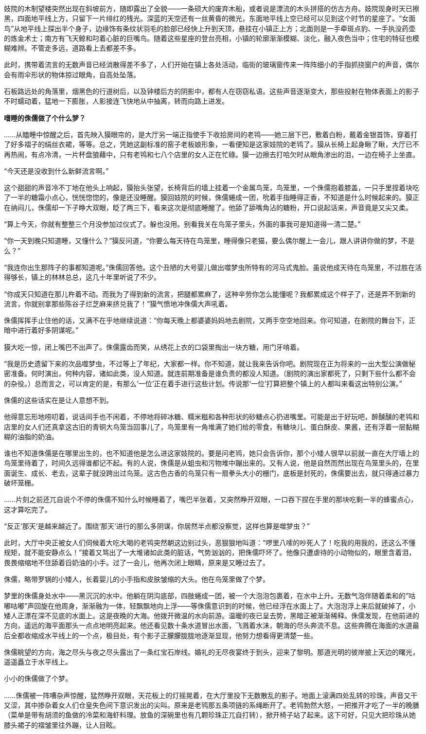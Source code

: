 妓院的木制望楼突然出现在斜坡前方，随即露出了全貌——一条硕大的废弃木船，或者说是漂流的木头拼搭的仿古方舟。妓院现身时天已擦黑，四面地平线上方，只留下一片绯红的残光。深蓝的天空还有一丝黄昏的微光，东面地平线上空已经可以见到这个时节的星座了。“女面鸟”从地平线上探出半个身子，边缘饰有条纹状羽毛的脸部已经快上升到天顶，悬挂在小镇正上方；北面则是一手牵斑点豹、一手执没药壶的炼金术士；南方有飞天鲸和叼着心脏的巨嘴鸟。随着这些星座的登台亮相，小镇的轮廓渐渐模糊、淡化，融入夜色当中；住宅的特征也模糊难辨。不管走多远，道路看上去都差不多。

此时，携带着流言的无数声音已经消散得差不多了，人们开始在镇上各处活动，临街的玻璃窗传来一阵阵细小的手指抓挠窗户的声音，偶尔会有雨伞形状的物体掠过眼角，自高处坠落。

石板路远处的角落里，烟黑色的行道树后，以及钟楼后方的阴影中，都有人在窃窃私语。这些声音逐渐变大，那些投射在物体表面上的影子不时蠕动着，猛地一下膨胀，人影接连飞快地从中抽离，转而向路上进发。



**嗜睡的侏儒做了个什么梦？**



……从瞌睡中惊醒之后，首先映入獏眼帘的，是大厅另一端正指使手下收拾房间的老鸨——她三层下巴，敷着白粉，戴着金银首饰，穿着打了好多褶子的绢丝衣裙，等等。总之，凭她这副标准的窑子老板娘形象，一看便知是这家妓院的老鸨了。獏从长椅上起身瞅了瞅，大厅已不再热闹，有点冷清，一片杯盘狼藉中，只有老鸨和七八个店里的女人正在忙碌。獏一边擦去打哈欠时从眼角渗出的泪，一边在椅子上坐直。

“今天还是没收到什么新鲜流言啊。”

这个甜甜的声音冷不丁地在他头上响起，獏抬头张望，长椅背后的墙上挂着一个金属鸟笼，鸟笼里，一个侏儒抱着膝盖，一只手里捏着块吃了一半的糖霜小点心，恍恍惚惚的，像是还没睡醒。獏回妓院的时候，侏儒蜷成一团，吮着手指睡得正香，不知道是什么时候起来的。獏正在纳闷儿，侏儒却一下子睁大双眼，眨了两三下，看来这次是彻底睡醒了。他舔了舔嘴角沾的糖粉，开口说起话来，声音竟是又尖又柔。

“算上今天，你就有整整三个月没参加过仪式了。躲也没用。别看我关在鸟笼子里头，外面的事我可是知道得一清二楚。”

“你一天到晚只知道睡，又懂什么？”獏反问道，“你要么每天待在鸟笼里，睡得像只老猫，要么偶尔醒上一会儿，跟人讲讲你做的梦，不是么？”

“我连你出生那阵子的事都知道呢。”侏儒回答他。这个丑陋的大号婴儿做出噬梦虫所特有的河马式鬼脸。虽说他成天待在鸟笼里，不过胜在活得够长，镇上的林林总总，这几十年里听说了不少。

“你成天只知道在那儿杵着不动。而我为了得到新的流言，把腿都累麻了，这种辛劳你怎么能懂呢？我都累成这个样子了，还是弄不到新的流言，你就别拿那些陈谷子烂芝麻来挤兑我了！”獏气愤地冲侏儒大声吼着。

侏儒挥挥手止住他的话，又满不在乎地继续说道：“你每天晚上都婆婆妈妈地去剧院，又两手空空地回来。你可知道，在剧院的舞台下，正暗中进行着好多阴谋呢。”

獏大吃一惊，闭上嘴巴不出声了。侏儒露齿而笑，从绣花上衣的口袋里掏出一块方糖，用门牙啃着。

“我是历史遗留下来的次品噬梦虫，不过等上了年纪，大家都一样。你不知道，就让我来告诉你吧。剧院现在正为将来的一出大型公演做秘密准备。何时演出，何种内容，诸如此类，没人知道。就连前期准备是谁负责的都没人知道。（剧院的演出家都死了，只剩下些什么都不会的杂役。）总而言之，可以肯定的是，有那么‘一位’正在着手进行这些计划。传说那‘一位’打算把整个镇上的人都叫来看这出特别公演。”

侏儒的这些话实在是让人意想不到。

他得意忘形地唠叨着，说话间手也不闲着，不停地将碎冰糖、糯米糍和各种形状的砂糖点心扔进嘴里。可能是出于好玩吧，醉醺醺的老鸨和店里的女人们还真拿这古旧的青铜大鸟笼当回事儿了，鸟笼里有一角堆满了她们给的零食，有糖块儿、蛋白酥皮、果酱，还有浮着一层黏糊糊的油脂的奶油。

谁也不知道侏儒是在哪里出生的，也不知道他是怎么进这家妓院的。要是问老鸨，她只会告诉你，那个小矮人很早以前就一直在大厅墙上的鸟笼里待着了，时间久远得谁都记不起。有的人说，侏儒是从蛆虫和污物堆中蹦出来的。又有人说，他是自然而然出现在鸟笼里头的，在里面诞生、成长、老去，这辈子就没跨出过鸟笼。这古色古香的鸟笼只有一扇拳头大小的栅门，底板是封死的，侏儒要出去，就只得通过暴力破坏笼栅。

……片刻之前还兀自说个不停的侏儒不知什么时候睡着了，嘴巴半张着，又突然睁开双眼，一口吞下捏在手里的那块吃剩一半的蜂蜜点心，这才算吃完了。

“反正‘那天’是越来越近了。围绕‘那天’进行的那么多阴谋，你居然半点都没察觉，这样也算是噬梦虫？”

此时，大厅中央正被女人们伺候着大吃大喝的老鸨突然朝这边别过头，恶狠狠地叫道：“啰里八嗦的吵死人了！吃我的用我的，还这么不懂规矩，就不能安静点么！”接着又骂出了一大堆诸如此类的脏话，气势汹汹的，把侏儒吓坏了。他像只遭虐待的小动物似的，眼里含着泪，畏畏缩缩地不住舔着舀奶油的小手。过了一会儿，他再次闭上眼睛，原来是又睡过去了。

侏儒，略带罗锅的小矮人，长着婴儿的小手指和皮肤皱缩的大头。他在鸟笼里做了个梦。

梦里的侏儒身处水中——黑沉沉的水中。他躺在阴沟底部，四肢蜷成一团，被一个大泡泡包裹着，在水中上升。无数气泡伴随着柔和的“咕嘟咕嘟”声回旋在他周身，渐渐融为一体，轻飘飘地向上浮——等侏儒意识到的时候，他已经浮在水面上了。大泡泡浮上来后就破掉了，小矮人正漂在深不见底的水面上。这是夜晚的大海。他拨开微温的水向前游。温暖的夜已呈去势，黑暗正被渐渐稀释。侏儒发现，在他前进的方向，遥远的海平面那头一点点地明亮起来。他还看见数十条水道冒出水面，飞溅着水沫，朝海的尽头奔流不息。这些奔腾在海面的水道最后全都收缩成水平线上的一个点，极目处，有个影子正朦朦胧胧地逐渐显现，他努力想看得更清楚一些。

侏儒眺望的方向，海之尽头与夜之尽头露出了一条红宝石岸线。婚礼的无尽夜宴终于到头，迎来了黎明。那道光明的彼岸披上天边的曙光，遥遥矗立于水平线上。

小小的侏儒做了个梦。

……侏儒被一阵嘈杂声惊醒，猛然睁开双眼，天花板上的灯摇晃着，在大厅里投下无数散乱的影子。地面上滚满四处乱转的珍珠，声音又干又涩，其中掺杂着女人们仓皇失色间下意识发出的尖叫。原来是老鸨那五条项链的系绳断开了。老鸨勃然大怒，一把推开才吃了一半的晚膳（菜单是带有胡须的鱼做的冷菜和海虾料理。放鱼的深碗里也有几颗珍珠正兀自打转），掀开椅子站了起来。这下可好，只见大把珍珠从她膝头裙子的褶皱里往外蹦，让人目眩。
